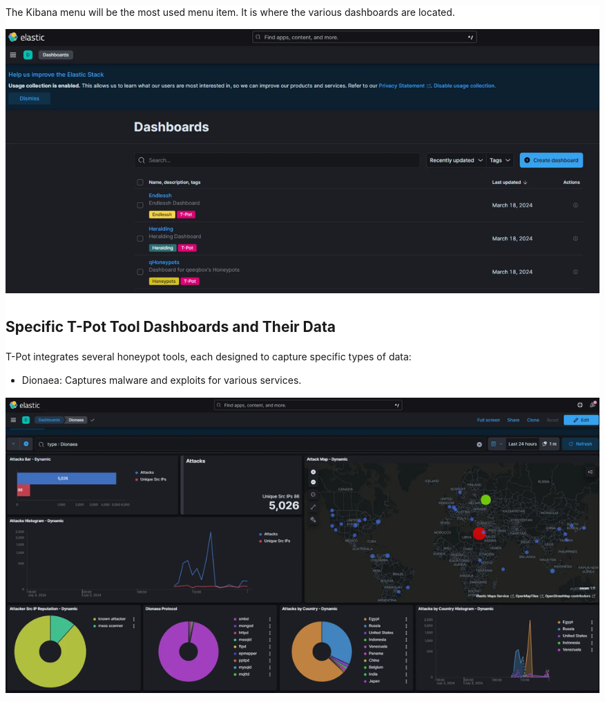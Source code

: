 The Kibana menu will be the most used menu item. It is where the various dashboards are located. 

![image.png](Screenshots/1-honeyPot/image15.webp)

## Specific T-Pot Tool Dashboards and Their Data
T-Pot integrates several honeypot tools, each designed to capture specific types of data:
 - Dionaea: Captures malware and exploits for various services.

![image.png](Screenshots/1-honeyPot/image16.webp)
